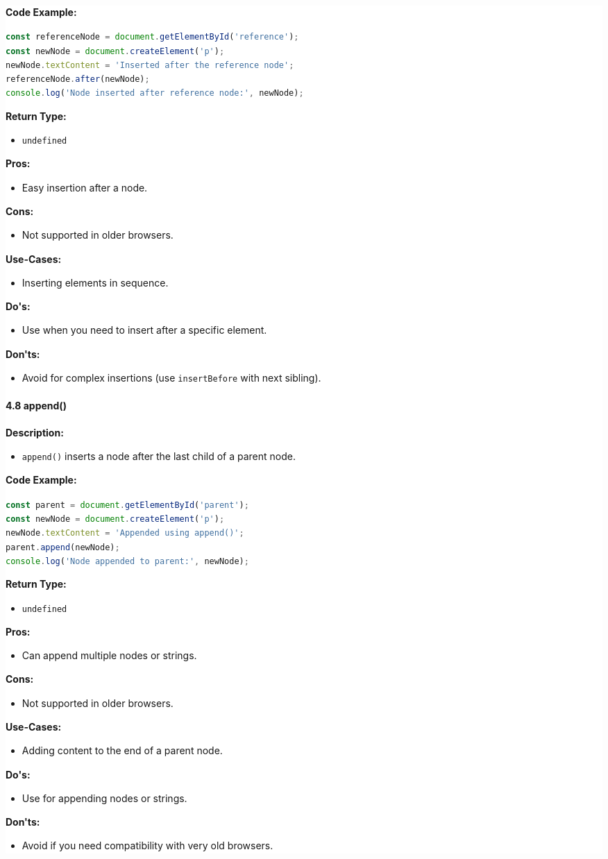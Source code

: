 **Code Example:**
```javascript
const referenceNode = document.getElementById('reference');
const newNode = document.createElement('p');
newNode.textContent = 'Inserted after the reference node';
referenceNode.after(newNode);
console.log('Node inserted after reference node:', newNode);
```

**Return Type:**
- `undefined`

**Pros:**
- Easy insertion after a node.

**Cons:**
- Not supported in older browsers.

**Use-Cases:**
- Inserting elements in sequence.

**Do's:**
- Use when you need to insert after a specific element.

**Don'ts:**
- Avoid for complex insertions (use `insertBefore` with next sibling).

#### 4.8 append()
**Description:**
- `append()` inserts a node after the last child of a parent node.

**Code Example:**
```javascript
const parent = document.getElementById('parent');
const newNode = document.createElement('p');
newNode.textContent = 'Appended using append()';
parent.append(newNode);
console.log('Node appended to parent:', newNode);
```

**Return Type:**
- `undefined`

**Pros:**
- Can append multiple nodes or strings.

**Cons:**
- Not supported in older browsers.

**Use-Cases:**
- Adding content to the end of a parent node.

**Do's:**
- Use for appending nodes or strings.

**Don'ts:**
- Avoid if you need compatibility with very old browsers.
